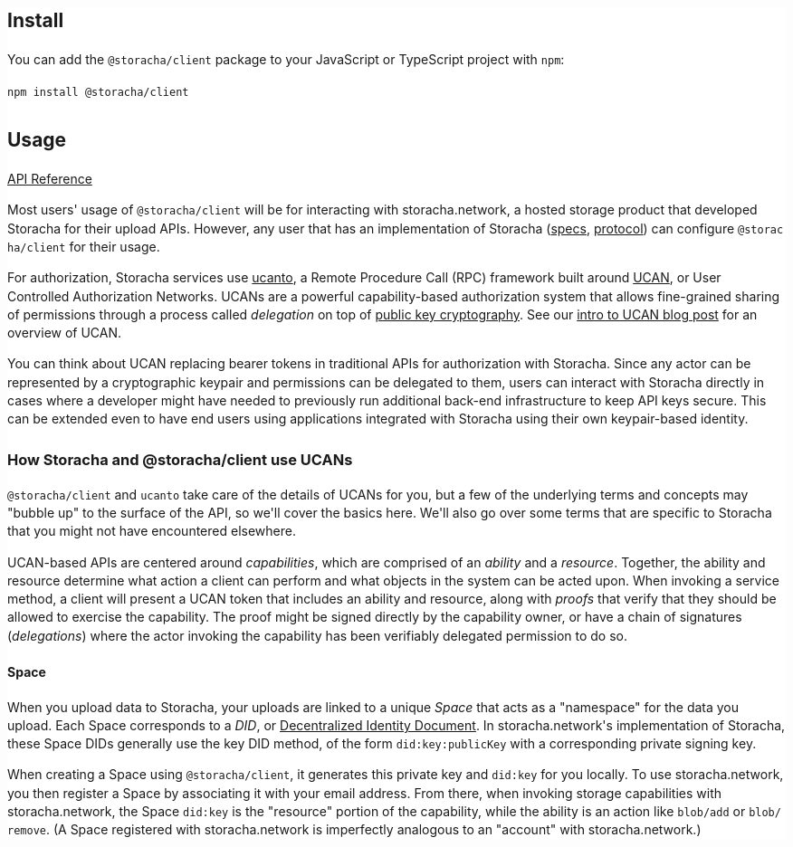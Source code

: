 ## Install

You can add the `@storacha/client` package to your JavaScript or TypeScript project with `npm`:

```sh
npm install @storacha/client
```

## Usage

[API Reference](#api)

Most users' usage of `@storacha/client` will be for interacting with storacha.network, a hosted storage product that developed Storacha for their upload APIs. However, any user that has an implementation of Storacha ([specs](https://github.com/storacha/specs), [protocol](https://github.com/storacha/upload-service)) can configure `@storacha/client` for their usage.

For authorization, Storacha services use [ucanto][ucanto], a Remote Procedure Call (RPC) framework built around [UCAN](https://ucan.xyz), or User Controlled Authorization Networks. UCANs are a powerful capability-based authorization system that allows fine-grained sharing of permissions through a process called _delegation_ on top of [public key cryptography](https://en.wikipedia.org/wiki/Public-key_cryptography). See our [intro to UCAN blog post](https://blog.storacha.network/posts/intro-to-ucan) for an overview of UCAN.

You can think about UCAN replacing bearer tokens in traditional APIs for authorization with Storacha. Since any actor can be represented by a cryptographic keypair and permissions can be delegated to them, users can interact with Storacha directly in cases where a developer might have needed to previously run additional back-end infrastructure to keep API keys secure. This can be extended even to have end users using applications integrated with Storacha using their own keypair-based identity.

### How Storacha and @storacha/client use UCANs

`@storacha/client` and `ucanto` take care of the details of UCANs for you, but a few of the underlying terms and concepts may "bubble up" to the surface of the API, so we'll cover the basics here. We'll also go over some terms that are specific to Storacha that you might not have encountered elsewhere.

UCAN-based APIs are centered around _capabilities_, which are comprised of an _ability_ and a _resource_. Together, the ability and resource determine what action a client can perform and what objects in the system can be acted upon. When invoking a service method, a client will present a UCAN token that includes an ability and resource, along with _proofs_ that verify that they should be allowed to exercise the capability. The proof might be signed directly by the capability owner, or have a chain of signatures (_delegations_) where the actor invoking the capability has been verifiably delegated permission to do so.

#### Space

When you upload data to Storacha, your uploads are linked to a unique _Space_ that acts as a "namespace" for the data you upload. Each Space corresponds to a _DID_, or [Decentralized Identity Document](https://www.w3.org/TR/did-core/). In storacha.network's implementation of Storacha, these Space DIDs generally use the key DID method, of the form `did:key:publicKey` with a corresponding private signing key.

When creating a Space using `@storacha/client`, it generates this private key and `did:key` for you locally. To use storacha.network, you then register a Space by associating it with your email address. From there, when invoking storage capabilities with storacha.network, the Space `did:key` is the "resource" portion of the capability, while the ability is an action like `blob/add` or `blob/remove`. (A Space registered with storacha.network is imperfectly analogous to an "account" with storacha.network.)


[w3cli-github]: https://github.com/storacha/w3cli
[access-client-github]: https://github.com/storacha/upload-service/tree/main/packages/access-client
[upload-client-github]: https://github.com/storacha/upload-service/tree/main/packages/upload-client
[elastic-ipfs]: https://github.com/elastic-ipfs/elastic-ipfs
[ucanto]: https://github.com/storacha/ucanto
[car-spec]: https://ipld.io/specs/transport/car/
[web3storage-docs-cars]: https://docs.storacha.network/concepts/car/
[docs]: https://web3-storage.github.io/Storacha/modules/_web3_storage_Storacha_client.html
[docs-Client]: https://web3-storage.github.io/Storacha/classes/_web3_storage_Storacha_client.Client.html
[docs-Client#agent]: https://web3-storage.github.io/Storacha/classes/_web3_storage_Storacha_client.Client.html#agent
[docs-Client#createDelegation]: https://web3-storage.github.io/Storacha/classes/_web3_storage_Storacha_client.Client.html#createDelegation
[docs-Client#createSpace]: https://web3-storage.github.io/Storacha/classes/_web3_storage_Storacha_client.Client.html#createSpace
[docs-Client#setCurrentSpace]: https://web3-storage.github.io/Storacha/classes/_web3_storage_Storacha_client.Client.html#setCurrentSpace
[docs-Client#uploadFile]: https://web3-storage.github.io/Storacha/classes/_web3_storage_Storacha_client.Client.html#uploadFile
[docs-Client#uploadDirectory]: https://web3-storage.github.io/Storacha/classes/_web3_storage_Storacha_client.Client.html#uploadDirectory
[docs-Space]: https://web3-storage.github.io/Storacha/modules/_web3_storage_access.Space.html
[docs-create]: #create
[docs-ClientFactoryOptions]: https://web3-storage.github.io/Storacha/interfaces/_web3_storage_Storacha_client.unknown.ClientFactoryOptions.html
[access-docs-Agent]: https://web3-storage.github.io/Storacha/classes/_web3_storage_access.Agent.html